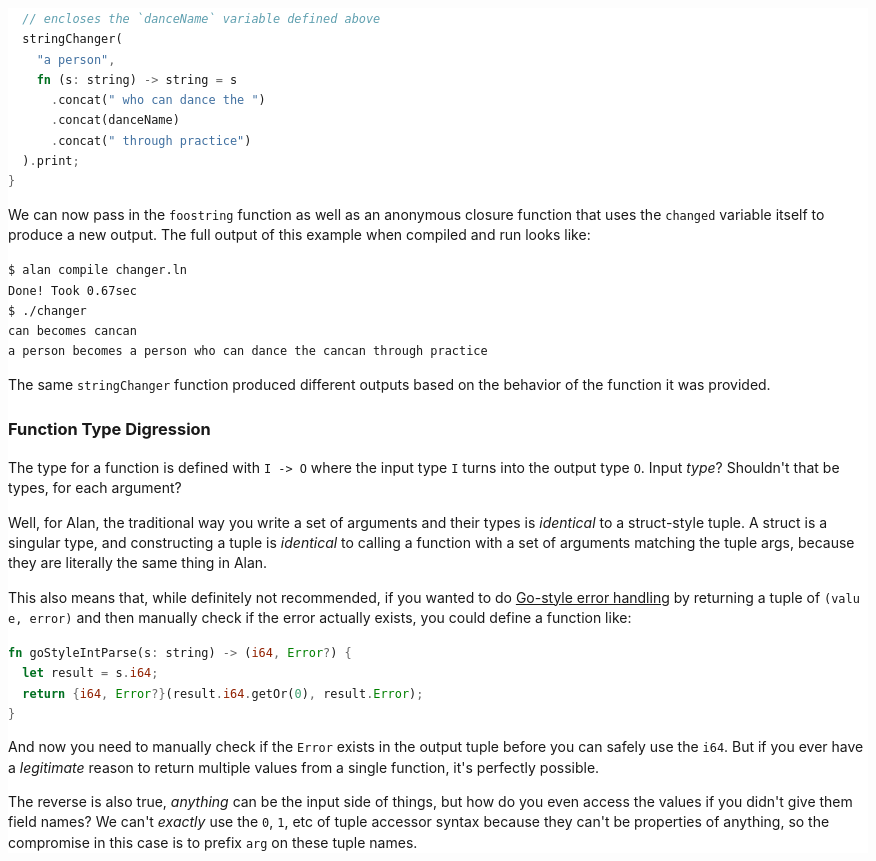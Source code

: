 ```rs
  // encloses the `danceName` variable defined above
  stringChanger(
    "a person",
    fn (s: string) -> string = s
      .concat(" who can dance the ")
      .concat(danceName)
      .concat(" through practice")
  ).print;
}
```

We can now pass in the `foostring` function as well as an anonymous closure function that uses the `changed` variable itself to produce a new output. The full output of this example when compiled and run looks like:

```
$ alan compile changer.ln
Done! Took 0.67sec
$ ./changer
can becomes cancan
a person becomes a person who can dance the cancan through practice
```

The same `stringChanger` function produced different outputs based on the behavior of the function it was provided.

### Function Type Digression

The type for a function is defined with `I -> O` where the input type `I` turns into the output type `O`. Input *type*? Shouldn't that be types, for each argument?

Well, for Alan, the traditional way you write a set of arguments and their types is *identical* to a struct-style tuple. A struct is a singular type, and constructing a tuple is *identical* to calling a function with a set of arguments matching the tuple args, because they are literally the same thing in Alan.

This also means that, while definitely not recommended, if you wanted to do [Go-style error handling](https://go.dev/doc/tutorial/handle-errors) by returning a tuple of `(value, error)` and then manually check if the error actually exists, you could define a function like:

```rs
fn goStyleIntParse(s: string) -> (i64, Error?) {
  let result = s.i64;
  return {i64, Error?}(result.i64.getOr(0), result.Error);
}
```

And now you need to manually check if the `Error` exists in the output tuple before you can safely use the `i64`. But if you ever have a *legitimate* reason to return multiple values from a single function, it's perfectly possible.

The reverse is also true, *anything* can be the input side of things, but how do you even access the values if you didn't give them field names? We can't *exactly* use the `0`, `1`, etc of tuple accessor syntax because they can't be properties of anything, so the compromise in this case is to prefix `arg` on these tuple names.
